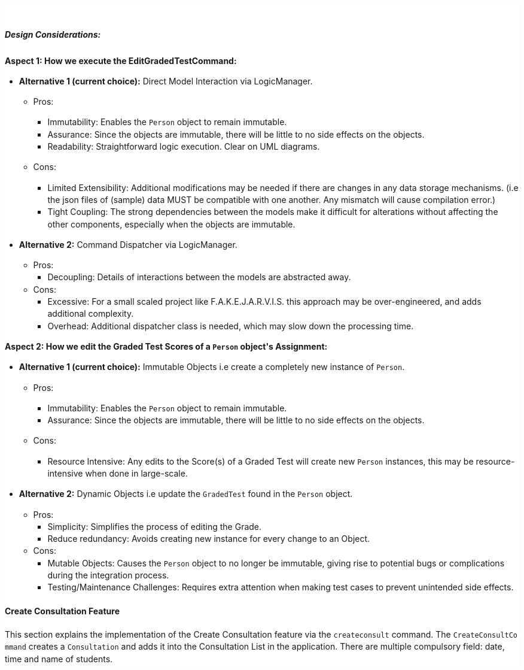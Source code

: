 
<br>

##### Design Considerations:
**Aspect 1: How we execute the EditGradedTestCommand:**

* **Alternative 1 (current choice):** Direct Model Interaction via LogicManager.
  * Pros:
    * Immutability: Enables the `Person` object to remain immutable.
    * Assurance: Since the objects are immutable, there will be little to no side effects on the objects.
    * Readability: Straightforward logic execution. Clear on UML diagrams.

  * Cons:
    * Limited Extensibility: Additional modifications may be needed if there are changes in any data storage mechanisms. (i.e the json files of (sample) data MUST be compatible with one another. Any mismatch will cause compilation error.)
    * Tight Coupling: The strong dependencies between the models make it difficult for alterations without affecting the other components, especially when the objects are immutable.

* **Alternative 2:** Command Dispatcher via LogicManager.
  * Pros:
    * Decoupling: Details of interactions between the models are abstracted away.
  * Cons:
    * Excessive: For a small scaled project like F.A.K.E.J.A.R.V.I.S. this approach may be over-engineered, and adds additional complexity.
    * Overhead: Additional dispatcher class is needed, which may slow down the processing time.


**Aspect 2: How we edit the Graded Test Scores of a `Person` object's Assignment:**

* **Alternative 1 (current choice):** Immutable Objects i.e create a completely new instance of `Person`.
  * Pros:
    * Immutability: Enables the `Person` object to remain immutable.
    * Assurance: Since the objects are immutable, there will be little to no side effects on the objects.

  * Cons:
    * Resource Intensive: Any edits to the Score(s) of a Graded Test will create new `Person` instances, this may be resource-intensive when done in large-scale.

* **Alternative 2:** Dynamic Objects i.e update the `GradedTest` found in the `Person` object.
  * Pros:
    * Simplicity: Simplifies the process of editing the Grade.
    * Reduce redundancy: Avoids creating new instance for every change to an Object.
  * Cons:
    * Mutable Objects: Causes the `Person` object to no longer be immutable, giving rise to potential bugs or complications during the integration process.
    * Testing/Maintenance Challenges: Requires extra attention when making test cases to prevent unintended side effects.


#### Create Consultation Feature
This section explains the implementation of the Create Consultation feature via the `createconsult` command.
The `CreateConsultCommand` creates a `Consultation` and adds it into the Consultation List in the application.
There are multiple compulsory field: date, time and name of students.
